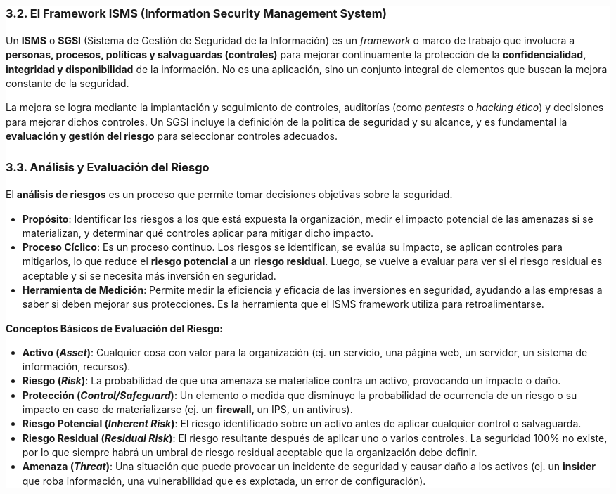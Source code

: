 ### 3.2. El Framework ISMS (Information Security Management System)

Un **ISMS** o **SGSI** (Sistema de Gestión de Seguridad de la Información) es un *framework* o marco de trabajo que involucra a **personas, procesos, políticas y salvaguardas (controles)** para mejorar continuamente la protección de la **confidencialidad, integridad y disponibilidad** de la información. No es una aplicación, sino un conjunto integral de elementos que buscan la mejora constante de la seguridad.

La mejora se logra mediante la implantación y seguimiento de controles, auditorías (como *pentests* o *hacking ético*) y decisiones para mejorar dichos controles. Un SGSI incluye la definición de la política de seguridad y su alcance, y es fundamental la **evaluación y gestión del riesgo** para seleccionar controles adecuados.

### 3.3. Análisis y Evaluación del Riesgo

El **análisis de riesgos** es un proceso que permite tomar decisiones objetivas sobre la seguridad.

* **Propósito**: Identificar los riesgos a los que está expuesta la organización, medir el impacto potencial de las amenazas si se materializan, y determinar qué controles aplicar para mitigar dicho impacto.
* **Proceso Cíclico**: Es un proceso continuo. Los riesgos se identifican, se evalúa su impacto, se aplican controles para mitigarlos, lo que reduce el **riesgo potencial** a un **riesgo residual**. Luego, se vuelve a evaluar para ver si el riesgo residual es aceptable y si se necesita más inversión en seguridad.
* **Herramienta de Medición**: Permite medir la eficiencia y eficacia de las inversiones en seguridad, ayudando a las empresas a saber si deben mejorar sus protecciones. Es la herramienta que el ISMS framework utiliza para retroalimentarse.

**Conceptos Básicos de Evaluación del Riesgo:**

* **Activo (*Asset*)**: Cualquier cosa con valor para la organización (ej. un servicio, una página web, un servidor, un sistema de información, recursos).
* **Riesgo (*Risk*)**: La probabilidad de que una amenaza se materialice contra un activo, provocando un impacto o daño.
* **Protección (*Control/Safeguard*)**: Un elemento o medida que disminuye la probabilidad de ocurrencia de un riesgo o su impacto en caso de materializarse (ej. un **firewall**, un IPS, un antivirus).
* **Riesgo Potencial (*Inherent Risk*)**: El riesgo identificado sobre un activo antes de aplicar cualquier control o salvaguarda.
* **Riesgo Residual (*Residual Risk*)**: El riesgo resultante después de aplicar uno o varios controles. La seguridad 100% no existe, por lo que siempre habrá un umbral de riesgo residual aceptable que la organización debe definir.
* **Amenaza (*Threat*)**: Una situación que puede provocar un incidente de seguridad y causar daño a los activos (ej. un **insider** que roba información, una vulnerabilidad que es explotada, un error de configuración).